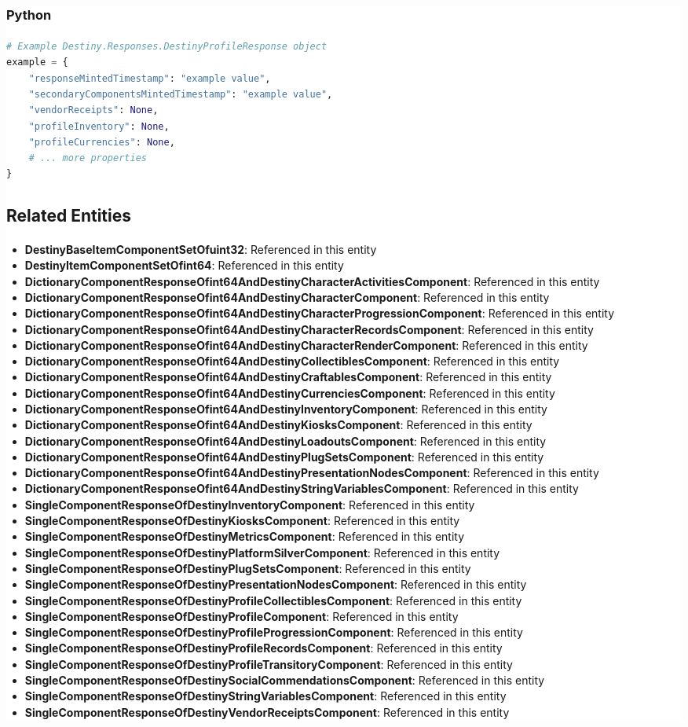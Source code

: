 ### Python
```python
# Example Destiny.Responses.DestinyProfileResponse object
example = {
    "responseMintedTimestamp": "example value",
    "secondaryComponentsMintedTimestamp": "example value",
    "vendorReceipts": None,
    "profileInventory": None,
    "profileCurrencies": None,
    # ... more properties
}
```

## Related Entities
- **DestinyBaseItemComponentSetOfuint32**: Referenced in this entity
- **DestinyItemComponentSetOfint64**: Referenced in this entity
- **DictionaryComponentResponseOfint64AndDestinyCharacterActivitiesComponent**: Referenced in this entity
- **DictionaryComponentResponseOfint64AndDestinyCharacterComponent**: Referenced in this entity
- **DictionaryComponentResponseOfint64AndDestinyCharacterProgressionComponent**: Referenced in this entity
- **DictionaryComponentResponseOfint64AndDestinyCharacterRecordsComponent**: Referenced in this entity
- **DictionaryComponentResponseOfint64AndDestinyCharacterRenderComponent**: Referenced in this entity
- **DictionaryComponentResponseOfint64AndDestinyCollectiblesComponent**: Referenced in this entity
- **DictionaryComponentResponseOfint64AndDestinyCraftablesComponent**: Referenced in this entity
- **DictionaryComponentResponseOfint64AndDestinyCurrenciesComponent**: Referenced in this entity
- **DictionaryComponentResponseOfint64AndDestinyInventoryComponent**: Referenced in this entity
- **DictionaryComponentResponseOfint64AndDestinyKiosksComponent**: Referenced in this entity
- **DictionaryComponentResponseOfint64AndDestinyLoadoutsComponent**: Referenced in this entity
- **DictionaryComponentResponseOfint64AndDestinyPlugSetsComponent**: Referenced in this entity
- **DictionaryComponentResponseOfint64AndDestinyPresentationNodesComponent**: Referenced in this entity
- **DictionaryComponentResponseOfint64AndDestinyStringVariablesComponent**: Referenced in this entity
- **SingleComponentResponseOfDestinyInventoryComponent**: Referenced in this entity
- **SingleComponentResponseOfDestinyKiosksComponent**: Referenced in this entity
- **SingleComponentResponseOfDestinyMetricsComponent**: Referenced in this entity
- **SingleComponentResponseOfDestinyPlatformSilverComponent**: Referenced in this entity
- **SingleComponentResponseOfDestinyPlugSetsComponent**: Referenced in this entity
- **SingleComponentResponseOfDestinyPresentationNodesComponent**: Referenced in this entity
- **SingleComponentResponseOfDestinyProfileCollectiblesComponent**: Referenced in this entity
- **SingleComponentResponseOfDestinyProfileComponent**: Referenced in this entity
- **SingleComponentResponseOfDestinyProfileProgressionComponent**: Referenced in this entity
- **SingleComponentResponseOfDestinyProfileRecordsComponent**: Referenced in this entity
- **SingleComponentResponseOfDestinyProfileTransitoryComponent**: Referenced in this entity
- **SingleComponentResponseOfDestinySocialCommendationsComponent**: Referenced in this entity
- **SingleComponentResponseOfDestinyStringVariablesComponent**: Referenced in this entity
- **SingleComponentResponseOfDestinyVendorReceiptsComponent**: Referenced in this entity
